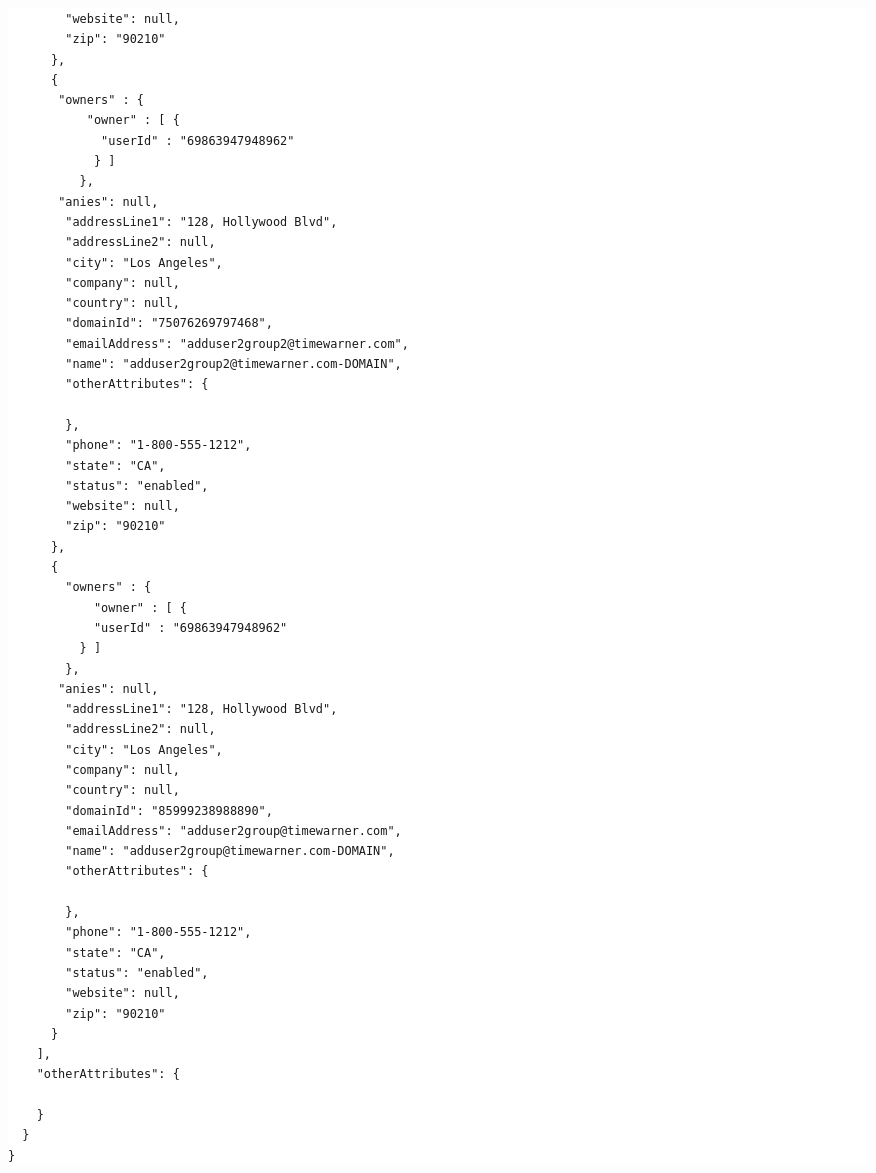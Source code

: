 ~~~
        "website": null,
        "zip": "90210"
      },
      {
       "owners" : {
           "owner" : [ {
             "userId" : "69863947948962"
            } ]
          },
       "anies": null,
        "addressLine1": "128, Hollywood Blvd",
        "addressLine2": null,
        "city": "Los Angeles",
        "company": null,
        "country": null,
        "domainId": "75076269797468",
        "emailAddress": "adduser2group2@timewarner.com",
        "name": "adduser2group2@timewarner.com-DOMAIN",
        "otherAttributes": {

        },
        "phone": "1-800-555-1212",
        "state": "CA",
        "status": "enabled",
        "website": null,
        "zip": "90210"
      },
      {
        "owners" : {
            "owner" : [ {
            "userId" : "69863947948962"
          } ]
        },
       "anies": null,
        "addressLine1": "128, Hollywood Blvd",
        "addressLine2": null,
        "city": "Los Angeles",
        "company": null,
        "country": null,
        "domainId": "85999238988890",
        "emailAddress": "adduser2group@timewarner.com",
        "name": "adduser2group@timewarner.com-DOMAIN",
        "otherAttributes": {

        },
        "phone": "1-800-555-1212",
        "state": "CA",
        "status": "enabled",
        "website": null,
        "zip": "90210"
      }
    ],
    "otherAttributes": {

    }
  }
}
~~~
